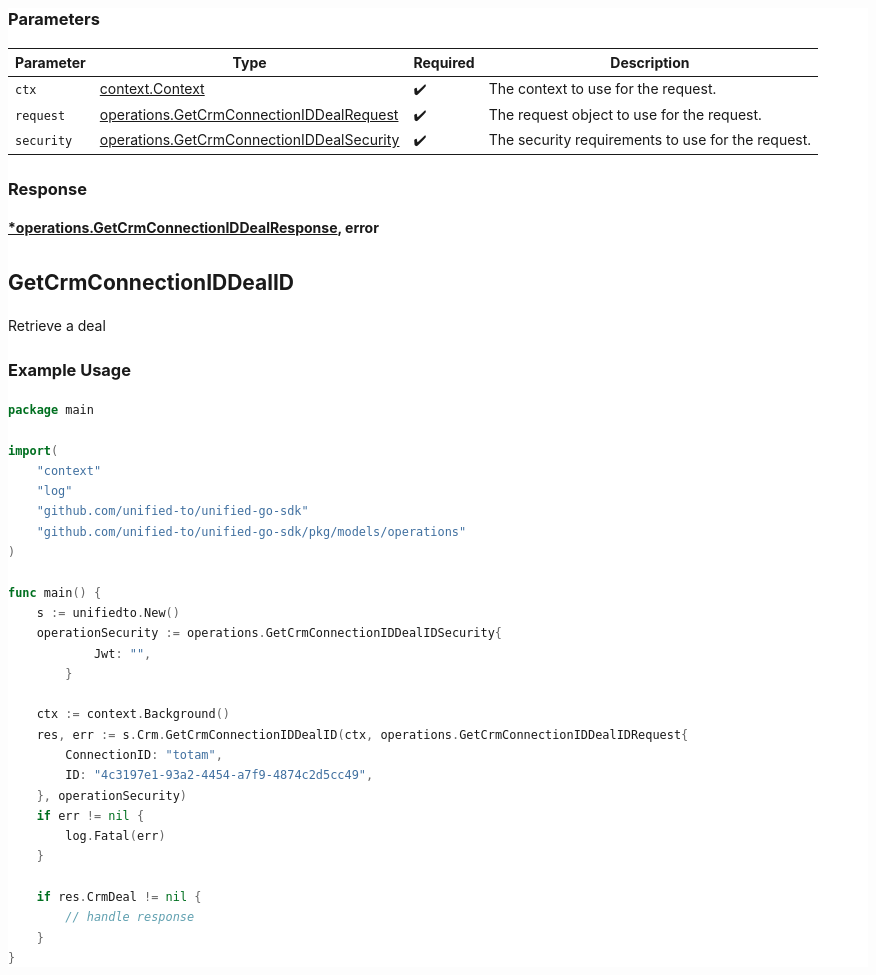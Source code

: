 ### Parameters

| Parameter                                                                                              | Type                                                                                                   | Required                                                                                               | Description                                                                                            |
| ------------------------------------------------------------------------------------------------------ | ------------------------------------------------------------------------------------------------------ | ------------------------------------------------------------------------------------------------------ | ------------------------------------------------------------------------------------------------------ |
| `ctx`                                                                                                  | [context.Context](https://pkg.go.dev/context#Context)                                                  | :heavy_check_mark:                                                                                     | The context to use for the request.                                                                    |
| `request`                                                                                              | [operations.GetCrmConnectionIDDealRequest](../../models/operations/getcrmconnectioniddealrequest.md)   | :heavy_check_mark:                                                                                     | The request object to use for the request.                                                             |
| `security`                                                                                             | [operations.GetCrmConnectionIDDealSecurity](../../models/operations/getcrmconnectioniddealsecurity.md) | :heavy_check_mark:                                                                                     | The security requirements to use for the request.                                                      |


### Response

**[*operations.GetCrmConnectionIDDealResponse](../../models/operations/getcrmconnectioniddealresponse.md), error**


## GetCrmConnectionIDDealID

Retrieve a deal

### Example Usage

```go
package main

import(
	"context"
	"log"
	"github.com/unified-to/unified-go-sdk"
	"github.com/unified-to/unified-go-sdk/pkg/models/operations"
)

func main() {
    s := unifiedto.New()
    operationSecurity := operations.GetCrmConnectionIDDealIDSecurity{
            Jwt: "",
        }

    ctx := context.Background()
    res, err := s.Crm.GetCrmConnectionIDDealID(ctx, operations.GetCrmConnectionIDDealIDRequest{
        ConnectionID: "totam",
        ID: "4c3197e1-93a2-4454-a7f9-4874c2d5cc49",
    }, operationSecurity)
    if err != nil {
        log.Fatal(err)
    }

    if res.CrmDeal != nil {
        // handle response
    }
}
```
